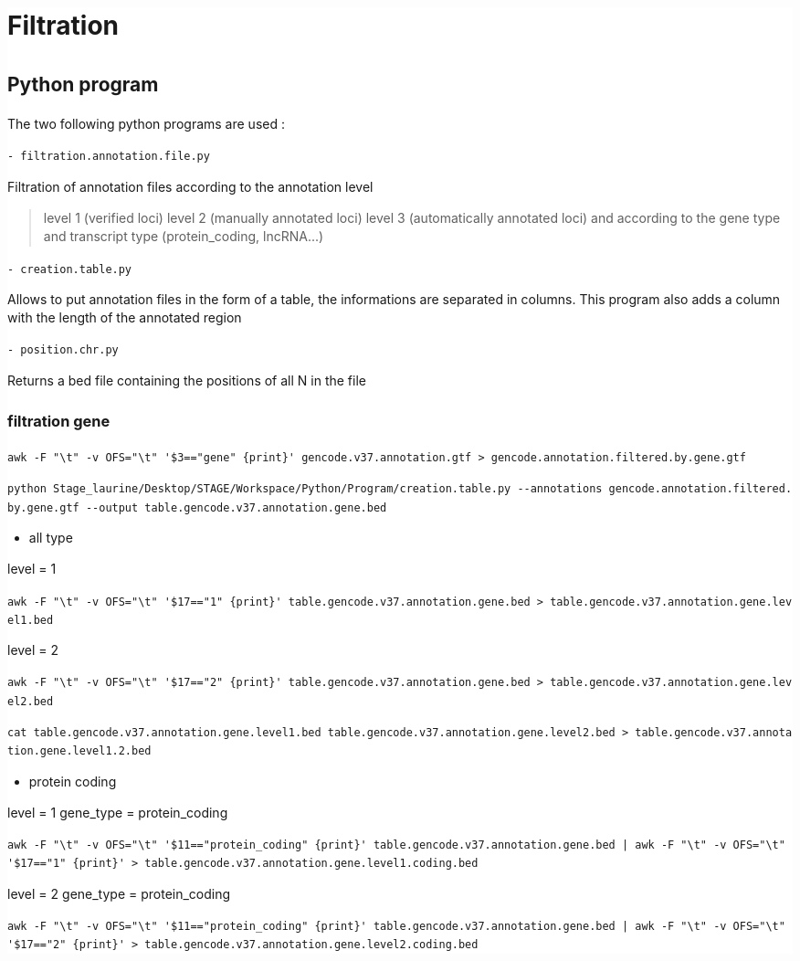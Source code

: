 # Filtration

## Python program 

The two following python programs are used :

	- filtration.annotation.file.py 
Filtration of annotation files according to the annotation level
>level 1 (verified loci)
>level 2 (manually annotated loci)
>level 3 (automatically annotated loci)
and according to the gene type and transcript type (protein_coding, lncRNA...)

	- creation.table.py 
Allows to put annotation files in the form of a table, the informations are separated in columns. This program also adds a column with the length of the annotated region

	- position.chr.py

Returns a bed file containing the positions of all N in the file

### filtration gene

`awk -F "\t" -v OFS="\t" '$3=="gene" {print}' gencode.v37.annotation.gtf > gencode.annotation.filtered.by.gene.gtf`

`python Stage_laurine/Desktop/STAGE/Workspace/Python/Program/creation.table.py --annotations gencode.annotation.filtered.by.gene.gtf --output table.gencode.v37.annotation.gene.bed`

- all type

level = 1

`awk -F "\t" -v OFS="\t" '$17=="1" {print}' table.gencode.v37.annotation.gene.bed > table.gencode.v37.annotation.gene.level1.bed`

level = 2

`awk -F "\t" -v OFS="\t" '$17=="2" {print}' table.gencode.v37.annotation.gene.bed > table.gencode.v37.annotation.gene.level2.bed`

`cat table.gencode.v37.annotation.gene.level1.bed table.gencode.v37.annotation.gene.level2.bed > table.gencode.v37.annotation.gene.level1.2.bed`

- protein coding

level = 1
gene_type = protein_coding

`awk -F "\t" -v OFS="\t" '$11=="protein_coding" {print}' table.gencode.v37.annotation.gene.bed | awk -F "\t" -v OFS="\t" '$17=="1" {print}' > table.gencode.v37.annotation.gene.level1.coding.bed`

level = 2
gene_type = protein_coding

`awk -F "\t" -v OFS="\t" '$11=="protein_coding" {print}' table.gencode.v37.annotation.gene.bed | awk -F "\t" -v OFS="\t" '$17=="2" {print}' > table.gencode.v37.annotation.gene.level2.coding.bed`
